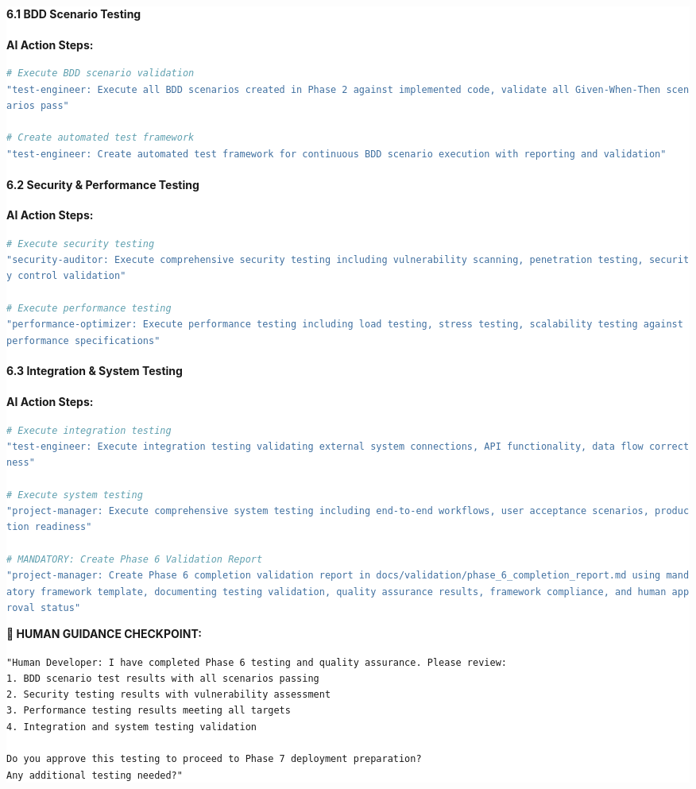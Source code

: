 #### **6.1 BDD Scenario Testing**

**AI Action Steps:**
```bash
# Execute BDD scenario validation
"test-engineer: Execute all BDD scenarios created in Phase 2 against implemented code, validate all Given-When-Then scenarios pass"

# Create automated test framework
"test-engineer: Create automated test framework for continuous BDD scenario execution with reporting and validation"
```

#### **6.2 Security & Performance Testing**

**AI Action Steps:**
```bash
# Execute security testing
"security-auditor: Execute comprehensive security testing including vulnerability scanning, penetration testing, security control validation"

# Execute performance testing
"performance-optimizer: Execute performance testing including load testing, stress testing, scalability testing against performance specifications"
```

#### **6.3 Integration & System Testing**

**AI Action Steps:**
```bash
# Execute integration testing
"test-engineer: Execute integration testing validating external system connections, API functionality, data flow correctness"

# Execute system testing
"project-manager: Execute comprehensive system testing including end-to-end workflows, user acceptance scenarios, production readiness"

# MANDATORY: Create Phase 6 Validation Report
"project-manager: Create Phase 6 completion validation report in docs/validation/phase_6_completion_report.md using mandatory framework template, documenting testing validation, quality assurance results, framework compliance, and human approval status"
```

**🚨 HUMAN GUIDANCE CHECKPOINT:**
```
"Human Developer: I have completed Phase 6 testing and quality assurance. Please review:
1. BDD scenario test results with all scenarios passing
2. Security testing results with vulnerability assessment
3. Performance testing results meeting all targets
4. Integration and system testing validation

Do you approve this testing to proceed to Phase 7 deployment preparation? 
Any additional testing needed?"
```
